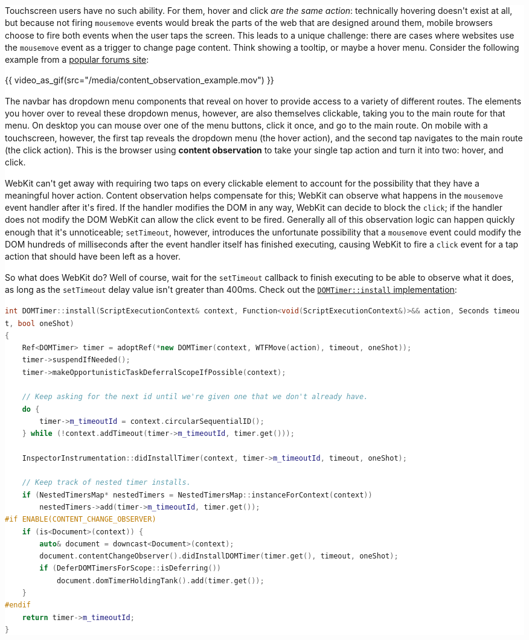 Touchscreen users have no such ability. For them, hover and click _are the same action_: technically hovering doesn't exist at all, but because not firing `mousemove` events would break the parts of the web that are designed around them, mobile browsers choose to fire both events when the user taps the screen. This leads to a unique challenge: there are cases where websites use the `mousemove` event as a trigger to change page content. Think showing a tooltip, or maybe a hover menu. Consider the following example from a [popular forums site](https://www.spigotmc.org):

{{ video_as_gif(src="/media/content_observation_example.mov") }}

The navbar has dropdown menu components that reveal on hover to provide access to a variety of different routes. The elements you hover over to reveal these dropdown menus, however, are also themselves clickable, taking you to the main route for that menu. On desktop you can mouse over one of the menu buttons, click it once, and go to the main route. On mobile with a touchscreen, however, the first tap reveals the dropdown menu (the hover action), and the second tap navigates to the main route (the click action). This is the browser using **content observation** to take your single tap action and turn it into two: hover, and click.

WebKit can't get away with requiring two taps on every clickable element to account for the possibility that they have a meaningful hover action. Content observation helps compensate for this; WebKit can observe what happens in the `mousemove` event handler after it's fired. If the handler modifies the DOM in any way, WebKit can decide to block the `click`; if the handler does not modify the DOM WebKit can allow the click event to be fired. Generally all of this observation logic can happen quickly enough that it's unnoticeable; `setTimeout`, however, introduces the unfortunate possibility that a `mousemove` event could modify the DOM hundreds of milliseconds after the event handler itself has finished executing, causing WebKit to fire a `click` event for a tap action that should have been left as a hover.

So what does WebKit do? Well of course, wait for the `setTimeout` callback to finish executing to be able to observe what it does, as long as the `setTimeout` delay value isn't greater than 400ms. Check out the [`DOMTimer::install` implementation](https://github.com/WebKit/WebKit/blob/e7780d735de3975ec8bf854e4ed70d07c7648497/Source/WebCore/page/DOMTimer.cpp#L188-L213):

```cpp
int DOMTimer::install(ScriptExecutionContext& context, Function<void(ScriptExecutionContext&)>&& action, Seconds timeout, bool oneShot)
{
    Ref<DOMTimer> timer = adoptRef(*new DOMTimer(context, WTFMove(action), timeout, oneShot));
    timer->suspendIfNeeded();
    timer->makeOpportunisticTaskDeferralScopeIfPossible(context);

    // Keep asking for the next id until we're given one that we don't already have.
    do {
        timer->m_timeoutId = context.circularSequentialID();
    } while (!context.addTimeout(timer->m_timeoutId, timer.get()));

    InspectorInstrumentation::didInstallTimer(context, timer->m_timeoutId, timeout, oneShot);

    // Keep track of nested timer installs.
    if (NestedTimersMap* nestedTimers = NestedTimersMap::instanceForContext(context))
        nestedTimers->add(timer->m_timeoutId, timer.get());
#if ENABLE(CONTENT_CHANGE_OBSERVER)
    if (is<Document>(context)) {
        auto& document = downcast<Document>(context);
        document.contentChangeObserver().didInstallDOMTimer(timer.get(), timeout, oneShot);
        if (DeferDOMTimersForScope::isDeferring())
            document.domTimerHoldingTank().add(timer.get());
    }
#endif
    return timer->m_timeoutId;
}
```
